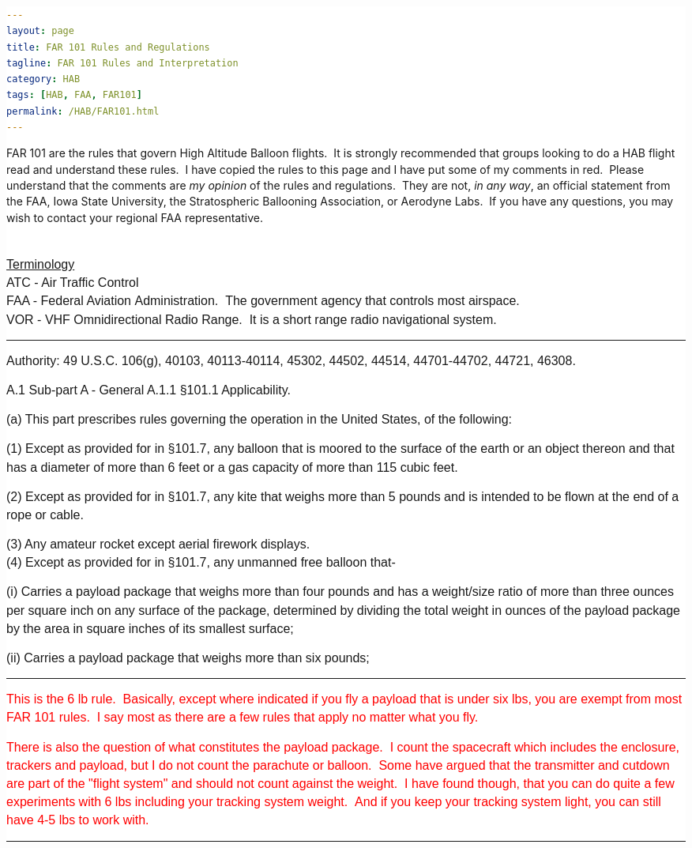 ```yaml
---
layout: page
title: FAR 101 Rules and Regulations
tagline: FAR 101 Rules and Interpretation
category: HAB
tags: [HAB, FAA, FAR101]
permalink: /HAB/FAR101.html
---
```


FAR 101 are the rules that govern High Altitude Balloon flights.  It is strongly recommended that groups looking to do a HAB flight read and understand these rules.  I have copied the rules to this page and I have put some of <span style="color=red">my comments in red</span>.  Please understand that the comments are *my opinion* of the rules and regulations.  They are not, *in any way*, an official statement from the FAA, Iowa State University, the Stratospheric Ballooning Association, or Aerodyne Labs.  If you have any questions, you may wish to contact your regional FAA representative.  </font><div><font size='3' face='arial, sans-serif'><span style='line-height:20px'><br/></span></font></div><div><font size='3' face='arial, sans-serif'><span style='line-height:20px'><u>Terminology</u></span></font></div><div><font size='3' face='arial, sans-serif'><span style='line-height:20px'>ATC - Air Traffic Control</span></font></div><div><font size='3' face='arial, sans-serif'>FAA - Federal Aviation Administration.  The government agency that controls most airspace.<br/></font><div><font size='3' face='arial, sans-serif'>VOR - VHF Omnidirectional Radio Range.  It is a short range radio navigational system.</font></div><div>

* * *

<p><font size='3' face='arial, sans-serif'>Authority: 49 U.S.C. 106(g), 40103, 40113-40114, 45302, 44502, 44514, 44701-44702, 44721,
46308.
</font></p>
<p><font size='3' face='arial, sans-serif'>A.1 Sub-part A - General
A.1.1 §101.1 Applicability. </font></p>

<p><font size='3' face='arial, sans-serif'>(a) This part prescribes rules governing the operation in the United States, of the following: </font></p><p><font size='3' face='arial, sans-serif'>(1) Except as provided for in §101.7, any balloon that is moored to the surface of the earth or an object thereon and that has a diameter of more than 6 feet or a gas capacity of more than 115 cubic feet.</font></p><p><font size='3' face='arial, sans-serif'>

(2) Except as provided for in §101.7, any kite that weighs more than 5 pounds and is intended to be flown at the end of a rope or cable.</font></p><p><font size='3' face='arial, sans-serif'>
(3) Any amateur rocket except aerial firework displays.<br/>
(4) Except as provided for in §101.7, any unmanned free balloon that-</font></p><p><font size='3' face='arial, sans-serif'>
(i) Carries a payload package that weighs more than four pounds and has a weight/size ratio of more than three ounces per square inch on any surface of the package, determined by dividing the total weight in ounces of the payload package by the area in square inches of its smallest surface;</font></p><p><font size='3' face='arial, sans-serif'>
(ii) Carries a payload package that weighs more than six pounds;</font></p><hr/><p><font size='3' face='arial, sans-serif' color='#ff0000'>This is the 6 lb rule.  Basically, except where indicated if you fly a payload that is under six lbs, you are exempt from most FAR 101 rules.  I say most as there are a few rules that apply no matter what you fly.  </font></p><p><font size='3' face='arial, sans-serif' color='#ff0000'>There is also the question of what constitutes the payload package.  I count the spacecraft which includes the enclosure, trackers and payload, but I do not count the parachute or balloon.  Some have argued that the transmitter and cutdown are part of the "flight system" and should not count against the weight.  I have found though, that you can do quite a few experiments with 6 lbs including your tracking system weight.  And if you keep your tracking system light, you can still have 4-5 lbs to work with.</font></p><hr/><p><font size='3' face='arial, sans-serif'>